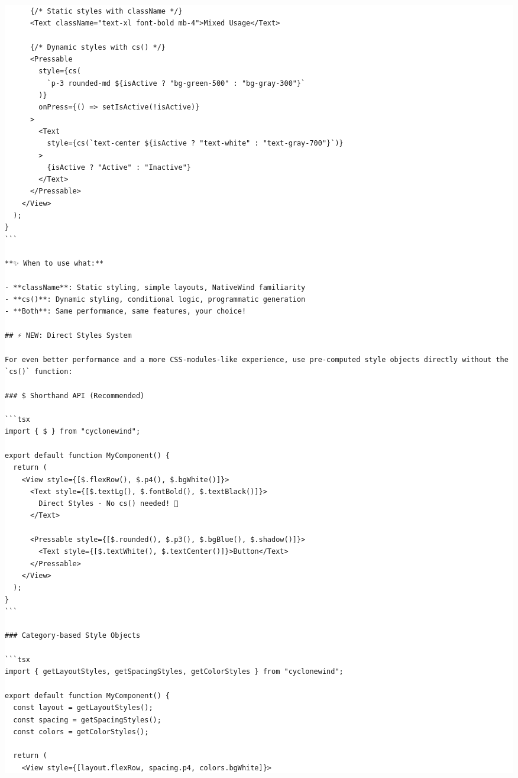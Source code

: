 `````tsx
      {/* Static styles with className */}
      <Text className="text-xl font-bold mb-4">Mixed Usage</Text>

      {/* Dynamic styles with cs() */}
      <Pressable
        style={cs(
          `p-3 rounded-md ${isActive ? "bg-green-500" : "bg-gray-300"}`
        )}
        onPress={() => setIsActive(!isActive)}
      >
        <Text
          style={cs(`text-center ${isActive ? "text-white" : "text-gray-700"}`)}
        >
          {isActive ? "Active" : "Inactive"}
        </Text>
      </Pressable>
    </View>
  );
}
```

**✨ When to use what:**

- **className**: Static styling, simple layouts, NativeWind familiarity
- **cs()**: Dynamic styling, conditional logic, programmatic generation
- **Both**: Same performance, same features, your choice!

## ⚡ NEW: Direct Styles System

For even better performance and a more CSS-modules-like experience, use pre-computed style objects directly without the `cs()` function:

### $ Shorthand API (Recommended)

```tsx
import { $ } from "cyclonewind";

export default function MyComponent() {
  return (
    <View style={[$.flexRow(), $.p4(), $.bgWhite()]}>
      <Text style={[$.textLg(), $.fontBold(), $.textBlack()]}>
        Direct Styles - No cs() needed! 🚀
      </Text>

      <Pressable style={[$.rounded(), $.p3(), $.bgBlue(), $.shadow()]}>
        <Text style={[$.textWhite(), $.textCenter()]}>Button</Text>
      </Pressable>
    </View>
  );
}
```

### Category-based Style Objects

```tsx
import { getLayoutStyles, getSpacingStyles, getColorStyles } from "cyclonewind";

export default function MyComponent() {
  const layout = getLayoutStyles();
  const spacing = getSpacingStyles();
  const colors = getColorStyles();

  return (
    <View style={[layout.flexRow, spacing.p4, colors.bgWhite]}>
`````